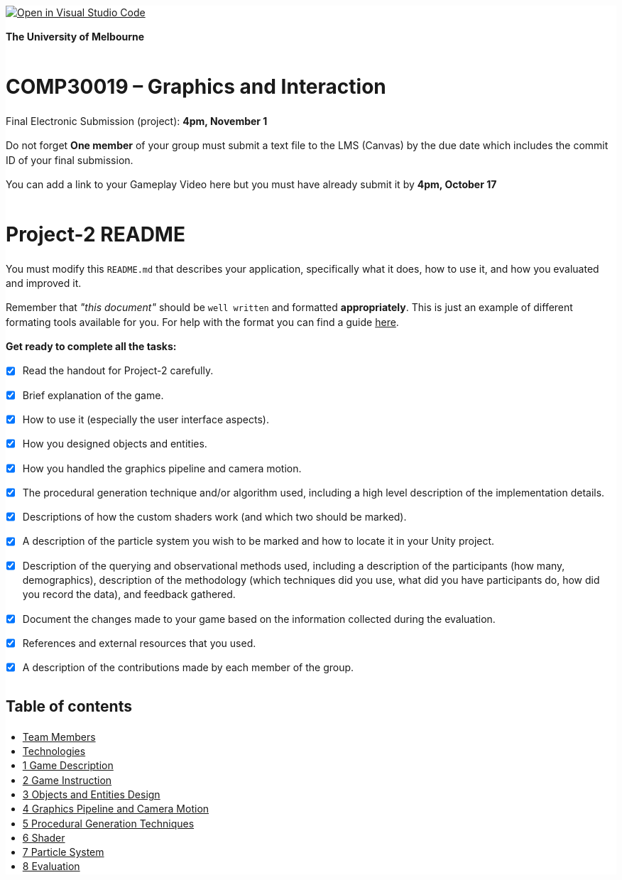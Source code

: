 [![Open in Visual Studio Code](https://classroom.github.com/assets/open-in-vscode-f059dc9a6f8d3a56e377f745f24479a46679e63a5d9fe6f495e02850cd0d8118.svg)](https://classroom.github.com/online_ide?assignment_repo_id=445997&assignment_repo_type=GroupAssignmentRepo)


**The University of Melbourne**
# COMP30019 – Graphics and Interaction

Final Electronic Submission (project): **4pm, November 1**

Do not forget **One member** of your group must submit a text file to the LMS (Canvas) by the due date which includes the commit ID of your final submission.

You can add a link to your Gameplay Video here but you must have already submit it by **4pm, October 17**

# Project-2 README

You must modify this `README.md` that describes your application, specifically what it does, how to use it, and how you evaluated and improved it.

Remember that _"this document"_ should be `well written` and formatted **appropriately**. This is just an example of different formating tools available for you. For help with the format you can find a guide [here](https://docs.github.com/en/github/writing-on-github).


**Get ready to complete all the tasks:**

- [x] Read the handout for Project-2 carefully.

- [x] Brief explanation of the game.

- [x] How to use it (especially the user interface aspects).

- [x] How you designed objects and entities.

- [x] How you handled the graphics pipeline and camera motion.

- [x] The procedural generation technique and/or algorithm used, including a high level description of the implementation details.

- [x] Descriptions of how the custom shaders work (and which two should be marked).

- [x] A description of the particle system you wish to be marked and how to locate it in your Unity project.

- [x] Description of the querying and observational methods used, including a description of the participants (how many, demographics), description of the methodology (which techniques did you use, what did you have participants do, how did you record the data), and feedback gathered.

- [x] Document the changes made to your game based on the information collected during the evaluation.

- [x] References and external resources that you used.

- [x] A description of the contributions made by each member of the group.

## Table of contents
* [Team Members](#team-members)
* [Technologies](#technologies)
* [1 Game Description](#1-Game-Description)
* [2 Game Instruction](#2-Game-Instruction)
* [3 Objects and Entities Design](#3-Objects-and-Entities-Design)
* [4 Graphics Pipeline and Camera Motion](#4-Graphics-Pipeline-and-Camera-Motion)
* [5 Procedural Generation Techniques](#5-Procedural-Generation-Techniques)
* [6 Shader](#6-Shader)
* [7 Particle System](#7-Particle-System)
* [8 Evaluation](#8-Evaluation)
